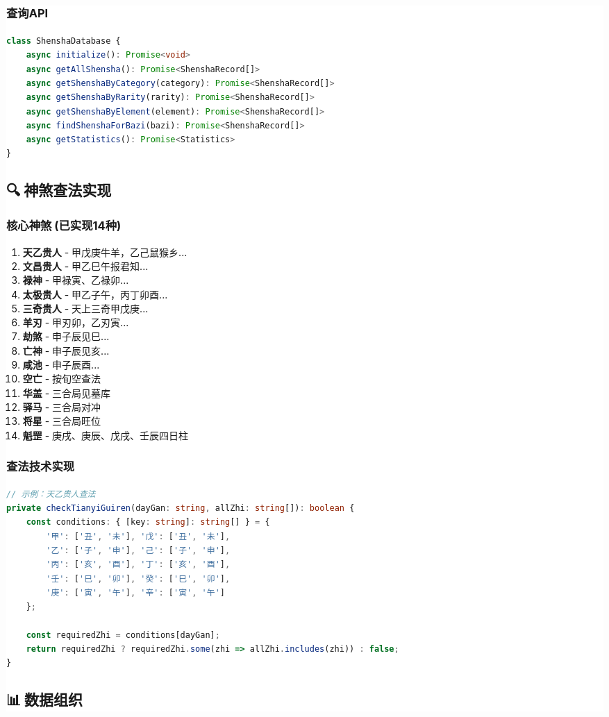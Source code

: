 ### 查询API
```typescript
class ShenshaDatabase {
    async initialize(): Promise<void>
    async getAllShensha(): Promise<ShenshaRecord[]>
    async getShenshaByCategory(category): Promise<ShenshaRecord[]>
    async getShenshaByRarity(rarity): Promise<ShenshaRecord[]>
    async getShenshaByElement(element): Promise<ShenshaRecord[]>
    async findShenshaForBazi(bazi): Promise<ShenshaRecord[]>
    async getStatistics(): Promise<Statistics>
}
```

## 🔍 神煞查法实现

### 核心神煞 (已实现14种)
1. **天乙贵人** - 甲戊庚牛羊，乙己鼠猴乡...
2. **文昌贵人** - 甲乙巳午报君知...
3. **禄神** - 甲禄寅、乙禄卯...
4. **太极贵人** - 甲乙子午，丙丁卯酉...
5. **三奇贵人** - 天上三奇甲戊庚...
6. **羊刃** - 甲刃卯，乙刃寅...
7. **劫煞** - 申子辰见巳...
8. **亡神** - 申子辰见亥...
9. **咸池** - 申子辰酉...
10. **空亡** - 按旬空查法
11. **华盖** - 三合局见墓库
12. **驿马** - 三合局对冲
13. **将星** - 三合局旺位
14. **魁罡** - 庚戌、庚辰、戊戌、壬辰四日柱

### 查法技术实现
```typescript
// 示例：天乙贵人查法
private checkTianyiGuiren(dayGan: string, allZhi: string[]): boolean {
    const conditions: { [key: string]: string[] } = {
        '甲': ['丑', '未'], '戊': ['丑', '未'],
        '乙': ['子', '申'], '己': ['子', '申'],
        '丙': ['亥', '酉'], '丁': ['亥', '酉'],
        '壬': ['巳', '卯'], '癸': ['巳', '卯'],
        '庚': ['寅', '午'], '辛': ['寅', '午']
    };
    
    const requiredZhi = conditions[dayGan];
    return requiredZhi ? requiredZhi.some(zhi => allZhi.includes(zhi)) : false;
}
```

## 📊 数据组织
